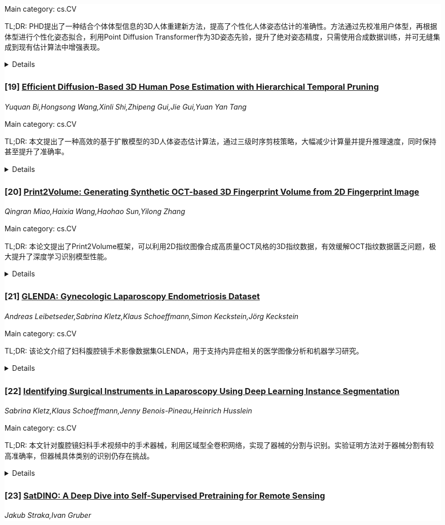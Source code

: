 Main category: cs.CV

TL;DR: PHD提出了一种结合个体体型信息的3D人体重建新方法，提高了个性化人体姿态估计的准确性。方法通过先校准用户体型，再根据体型进行个性化姿态拟合，利用Point Diffusion Transformer作为3D姿态先验，提升了绝对姿态精度，只需使用合成数据训练，并可无缝集成到现有估计算法中增强表现。


<details><summary>Details</summary></details>


### [19] [Efficient Diffusion-Based 3D Human Pose Estimation with Hierarchical Temporal Pruning](https://arxiv.org/abs/2508.21363)
*Yuquan Bi,Hongsong Wang,Xinli Shi,Zhipeng Gui,Jie Gui,Yuan Yan Tang*

Main category: cs.CV

TL;DR: 本文提出了一种高效的基于扩散模型的3D人体姿态估计算法，通过三级时序剪枝策略，大幅减少计算量并提升推理速度，同时保持甚至提升了准确率。


<details><summary>Details</summary></details>


### [20] [Print2Volume: Generating Synthetic OCT-based 3D Fingerprint Volume from 2D Fingerprint Image](https://arxiv.org/abs/2508.21371)
*Qingran Miao,Haixia Wang,Haohao Sun,Yilong Zhang*

Main category: cs.CV

TL;DR: 本论文提出了Print2Volume框架，可以利用2D指纹图像合成高质量OCT风格的3D指纹数据，有效缓解OCT指纹数据匮乏问题，极大提升了深度学习识别模型性能。


<details><summary>Details</summary></details>


### [21] [GLENDA: Gynecologic Laparoscopy Endometriosis Dataset](https://arxiv.org/abs/2508.21398)
*Andreas Leibetseder,Sabrina Kletz,Klaus Schoeffmann,Simon Keckstein,Jörg Keckstein*

Main category: cs.CV

TL;DR: 该论文介绍了妇科腹腔镜手术影像数据集GLENDA，用于支持内异症相关的医学图像分析和机器学习研究。


<details><summary>Details</summary></details>


### [22] [Identifying Surgical Instruments in Laparoscopy Using Deep Learning Instance Segmentation](https://arxiv.org/abs/2508.21399)
*Sabrina Kletz,Klaus Schoeffmann,Jenny Benois-Pineau,Heinrich Husslein*

Main category: cs.CV

TL;DR: 本文针对腹腔镜妇科手术视频中的手术器械，利用区域型全卷积网络，实现了器械的分割与识别。实验证明方法对于器械分割有较高准确率，但器械具体类别的识别仍存在挑战。


<details><summary>Details</summary></details>


### [23] [SatDINO: A Deep Dive into Self-Supervised Pretraining for Remote Sensing](https://arxiv.org/abs/2508.21402)
*Jakub Straka,Ivan Gruber*
